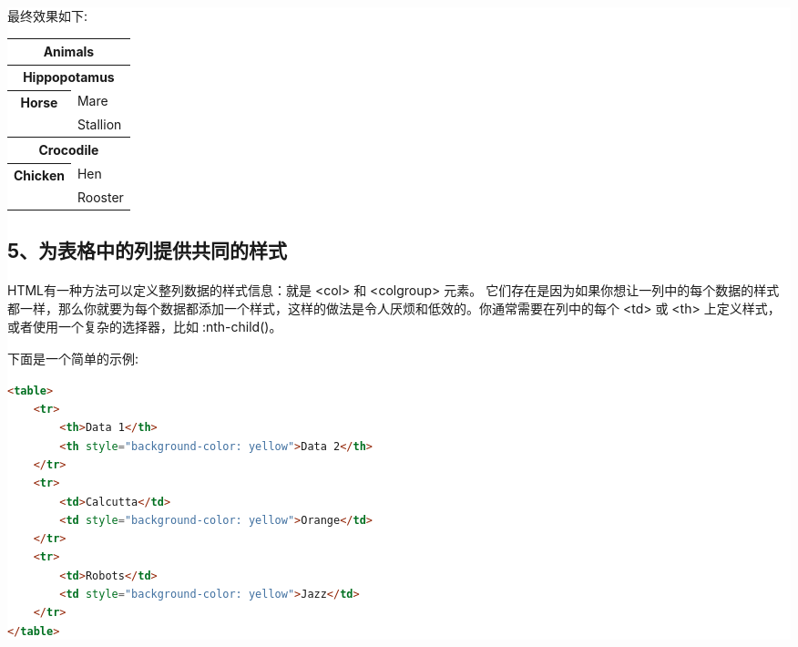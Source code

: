 ```html
```

最终效果如下:
<table>
    <tr>
        <!--两个单元格宽度/列-->
        <th colspan="2">Animals</th>
    </tr>
    <tr>
        <th colspan="2">Hippopotamus</th>
    </tr>
    <tr>
        <!--两个单元格高度/行-->
        <th rowspan="2">Horse</th>
        <td>Mare</td>
    </tr>
    <tr>
        <td>Stallion</td>
    </tr>
    <tr>
        <th colspan="2">Crocodile</th>
    </tr>
    <tr>
        <th rowspan="2">Chicken</th>
        <td>Hen</td>
    </tr>
    <tr>
        <td>Rooster</td>
    </tr>
</table>

## 5、为表格中的列提供共同的样式

HTML有一种方法可以定义整列数据的样式信息：就是 \<col> 和 \<colgroup> 元素。 它们存在是因为如果你想让一列中的每个数据的样式都一样，那么你就要为每个数据都添加一个样式，这样的做法是令人厌烦和低效的。你通常需要在列中的每个 \<td> 或 \<th> 上定义样式，或者使用一个复杂的选择器，比如 :nth-child()。

下面是一个简单的示例:
```html
<table>
    <tr>
        <th>Data 1</th>
        <th style="background-color: yellow">Data 2</th>
    </tr>
    <tr>
        <td>Calcutta</td>
        <td style="background-color: yellow">Orange</td>
    </tr>
    <tr>
        <td>Robots</td>
        <td style="background-color: yellow">Jazz</td>
    </tr>
</table>
```
